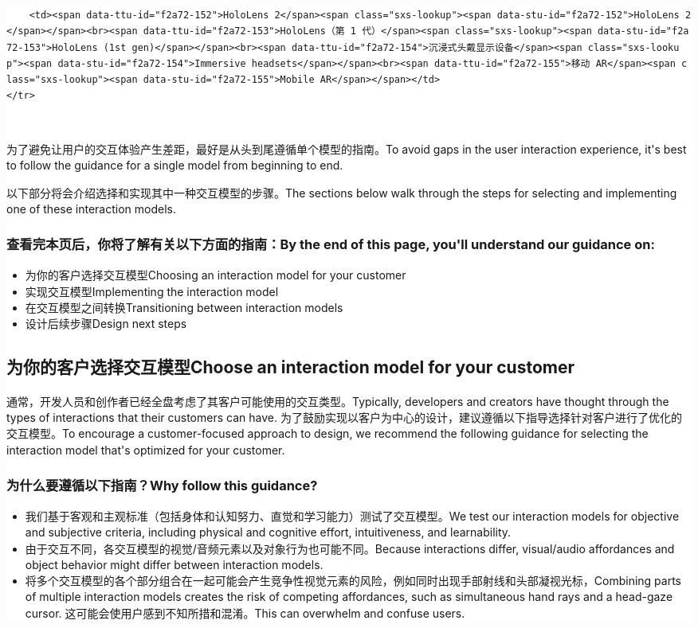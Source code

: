         <td><span data-ttu-id="f2a72-152">HoloLens 2</span><span class="sxs-lookup"><span data-stu-id="f2a72-152">HoloLens 2</span></span><br><span data-ttu-id="f2a72-153">HoloLens（第 1 代）</span><span class="sxs-lookup"><span data-stu-id="f2a72-153">HoloLens (1st gen)</span></span><br><span data-ttu-id="f2a72-154">沉浸式头戴显示设备</span><span class="sxs-lookup"><span data-stu-id="f2a72-154">Immersive headsets</span></span><br><span data-ttu-id="f2a72-155">移动 AR</span><span class="sxs-lookup"><span data-stu-id="f2a72-155">Mobile AR</span></span></td>
    </tr>
</table>
<br>

<span data-ttu-id="f2a72-156">为了避免让用户的交互体验产生差距，最好是从头到尾遵循单个模型的指南。</span><span class="sxs-lookup"><span data-stu-id="f2a72-156">To avoid gaps in the user interaction experience, it's best to follow the guidance for a single model from beginning to end.</span></span>

<span data-ttu-id="f2a72-157">以下部分将会介绍选择和实现其中一种交互模型的步骤。</span><span class="sxs-lookup"><span data-stu-id="f2a72-157">The sections below walk through the steps for selecting and implementing one of these interaction models.</span></span>  
 
### <a name="by-the-end-of-this-page-youll-understand-our-guidance-on"></a><span data-ttu-id="f2a72-158">查看完本页后，你将了解有关以下方面的指南：</span><span class="sxs-lookup"><span data-stu-id="f2a72-158">By the end of this page, you'll understand our guidance on:</span></span>
 
* <span data-ttu-id="f2a72-159">为你的客户选择交互模型</span><span class="sxs-lookup"><span data-stu-id="f2a72-159">Choosing an interaction model for your customer</span></span>
* <span data-ttu-id="f2a72-160">实现交互模型</span><span class="sxs-lookup"><span data-stu-id="f2a72-160">Implementing the interaction model</span></span>
* <span data-ttu-id="f2a72-161">在交互模型之间转换</span><span class="sxs-lookup"><span data-stu-id="f2a72-161">Transitioning between interaction models</span></span>
* <span data-ttu-id="f2a72-162">设计后续步骤</span><span class="sxs-lookup"><span data-stu-id="f2a72-162">Design next steps</span></span>


## <a name="choose-an-interaction-model-for-your-customer"></a><span data-ttu-id="f2a72-163">为你的客户选择交互模型</span><span class="sxs-lookup"><span data-stu-id="f2a72-163">Choose an interaction model for your customer</span></span>

<span data-ttu-id="f2a72-164">通常，开发人员和创作者已经全盘考虑了其客户可能使用的交互类型。</span><span class="sxs-lookup"><span data-stu-id="f2a72-164">Typically, developers and creators have thought through the types of interactions that their customers can have.</span></span> <span data-ttu-id="f2a72-165">为了鼓励实现以客户为中心的设计，建议遵循以下指导选择针对客户进行了优化的交互模型。</span><span class="sxs-lookup"><span data-stu-id="f2a72-165">To encourage a customer-focused approach to design, we recommend the following guidance for selecting the interaction model that's optimized for your customer.</span></span>

### <a name="why-follow-this-guidance"></a><span data-ttu-id="f2a72-166">为什么要遵循以下指南？</span><span class="sxs-lookup"><span data-stu-id="f2a72-166">Why follow this guidance?</span></span>

* <span data-ttu-id="f2a72-167">我们基于客观和主观标准（包括身体和认知努力、直觉和学习能力）测试了交互模型。</span><span class="sxs-lookup"><span data-stu-id="f2a72-167">We test our interaction models for objective and subjective criteria, including physical and cognitive effort, intuitiveness, and learnability.</span></span> 
* <span data-ttu-id="f2a72-168">由于交互不同，各交互模型的视觉/音频元素以及对象行为也可能不同。</span><span class="sxs-lookup"><span data-stu-id="f2a72-168">Because interactions differ, visual/audio affordances and object behavior might differ between interaction models.</span></span>  
* <span data-ttu-id="f2a72-169">将多个交互模型的各个部分组合在一起可能会产生竞争性视觉元素的风险，例如同时出现手部射线和头部凝视光标，</span><span class="sxs-lookup"><span data-stu-id="f2a72-169">Combining parts of multiple interaction models creates the risk of competing affordances, such as simultaneous hand rays and a head-gaze cursor.</span></span> <span data-ttu-id="f2a72-170">这可能会使用户感到不知所措和混淆。</span><span class="sxs-lookup"><span data-stu-id="f2a72-170">This can overwhelm and confuse users.</span></span>
